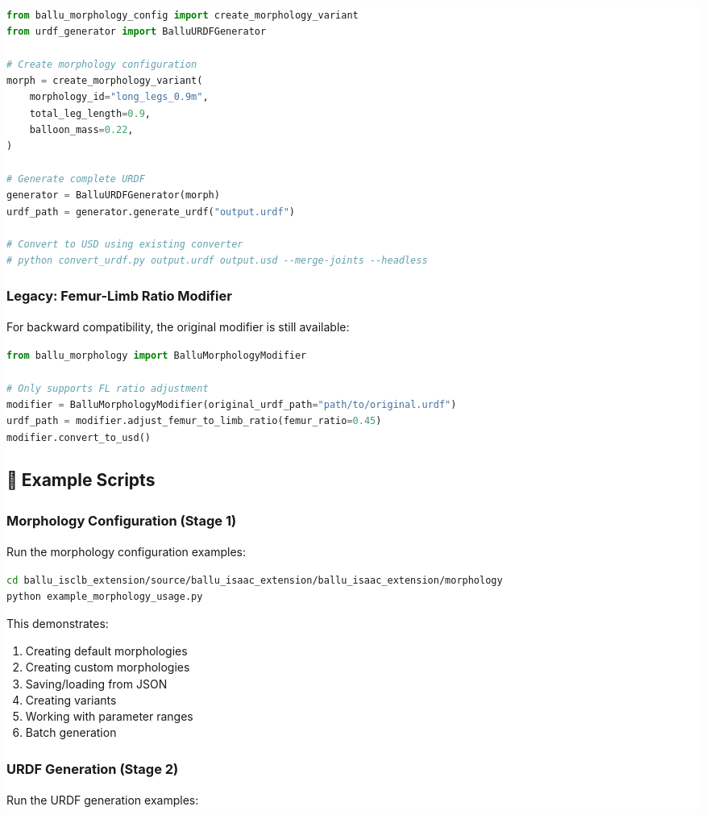 ```python
from ballu_morphology_config import create_morphology_variant
from urdf_generator import BalluURDFGenerator

# Create morphology configuration
morph = create_morphology_variant(
    morphology_id="long_legs_0.9m",
    total_leg_length=0.9,
    balloon_mass=0.22,
)

# Generate complete URDF
generator = BalluURDFGenerator(morph)
urdf_path = generator.generate_urdf("output.urdf")

# Convert to USD using existing converter
# python convert_urdf.py output.urdf output.usd --merge-joints --headless
```

### Legacy: Femur-Limb Ratio Modifier

For backward compatibility, the original modifier is still available:

```python
from ballu_morphology import BalluMorphologyModifier

# Only supports FL ratio adjustment
modifier = BalluMorphologyModifier(original_urdf_path="path/to/original.urdf")
urdf_path = modifier.adjust_femur_to_limb_ratio(femur_ratio=0.45)
modifier.convert_to_usd()
```

## 📝 Example Scripts

### Morphology Configuration (Stage 1)

Run the morphology configuration examples:

```bash
cd ballu_isclb_extension/source/ballu_isaac_extension/ballu_isaac_extension/morphology
python example_morphology_usage.py
```

This demonstrates:
1. Creating default morphologies
2. Creating custom morphologies
3. Saving/loading from JSON
4. Creating variants
5. Working with parameter ranges
6. Batch generation

### URDF Generation (Stage 2)

Run the URDF generation examples:
